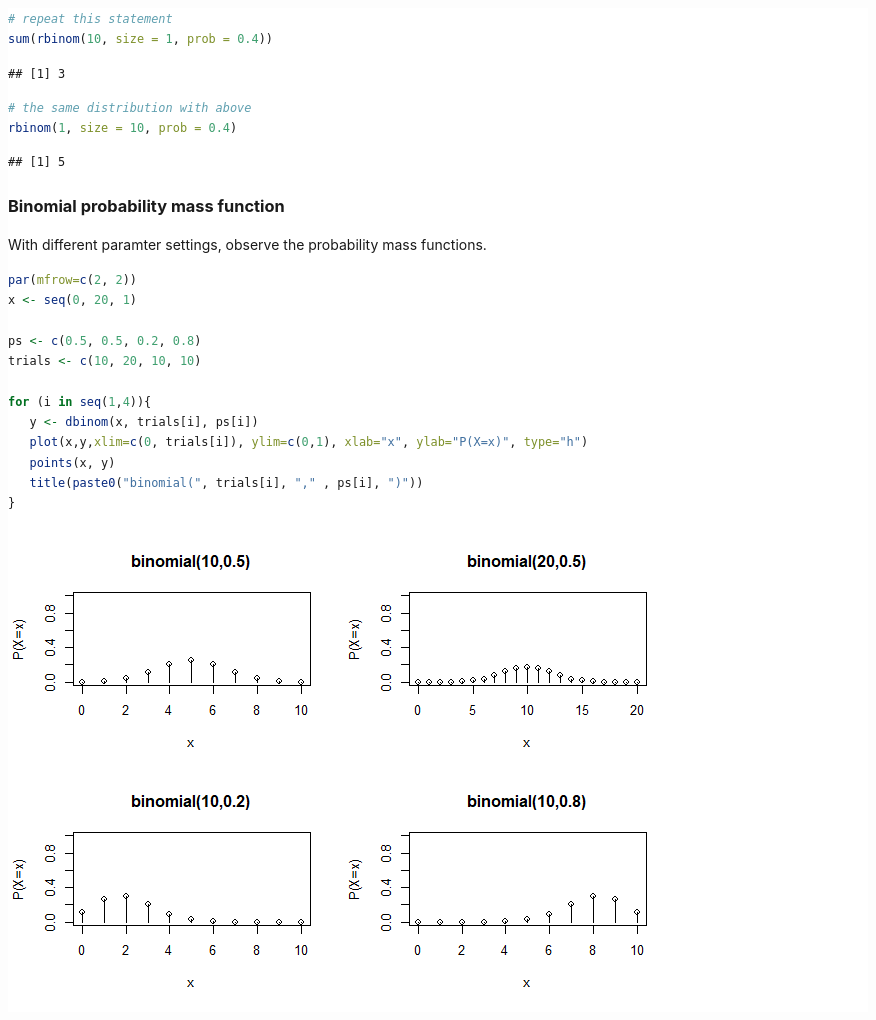 ```r
# repeat this statement
sum(rbinom(10, size = 1, prob = 0.4))
```

```
## [1] 3
```

```r
# the same distribution with above
rbinom(1, size = 10, prob = 0.4)
```

```
## [1] 5
```


### Binomial probability mass function

With different paramter settings, observe the probability mass functions.


```r
par(mfrow=c(2, 2))
x <- seq(0, 20, 1)

ps <- c(0.5, 0.5, 0.2, 0.8)
trials <- c(10, 20, 10, 10)

for (i in seq(1,4)){
   y <- dbinom(x, trials[i], ps[i])
   plot(x,y,xlim=c(0, trials[i]), ylim=c(0,1), xlab="x", ylab="P(X=x)", type="h")
   points(x, y)
   title(paste0("binomial(", trials[i], "," , ps[i], ")"))
}
```

![](09.Discrete_random_variable_files/figure-markdown_github/unnamed-chunk-12-1.png)
